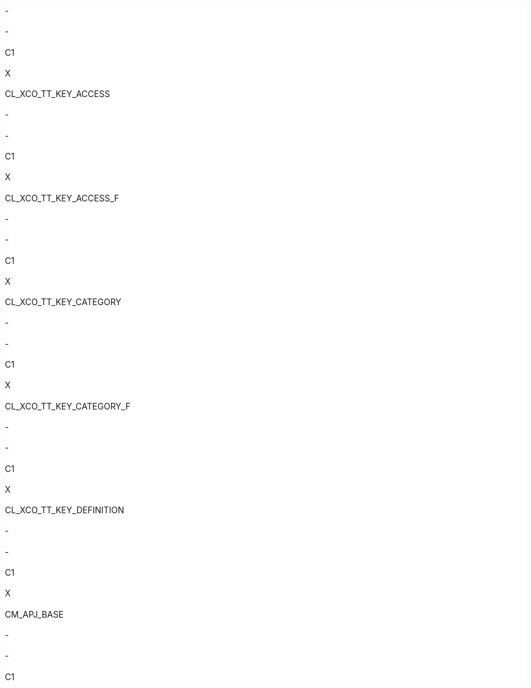 \-

\-

C1

X

CL\_XCO\_TT\_KEY\_ACCESS

\-

\-

C1

X

CL\_XCO\_TT\_KEY\_ACCESS\_F

\-

\-

C1

X

CL\_XCO\_TT\_KEY\_CATEGORY

\-

\-

C1

X

CL\_XCO\_TT\_KEY\_CATEGORY\_F

\-

\-

C1

X

CL\_XCO\_TT\_KEY\_DEFINITION

\-

\-

C1

X

CM\_APJ\_BASE

\-

\-

C1
